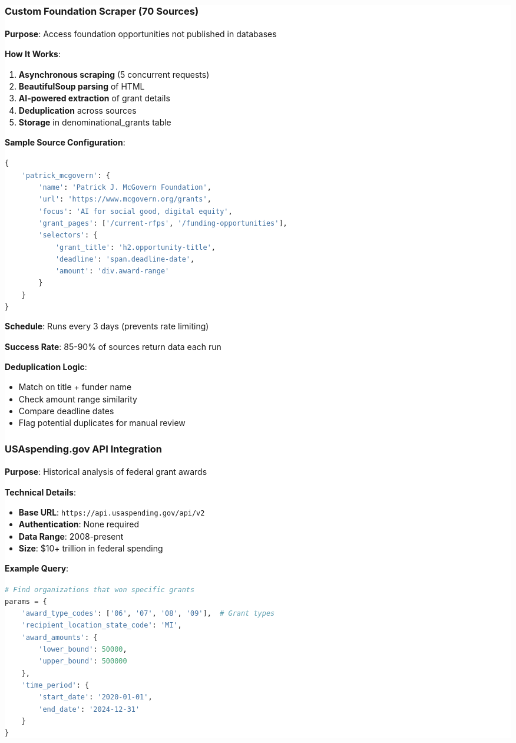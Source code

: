### Custom Foundation Scraper (70 Sources)

**Purpose**: Access foundation opportunities not published in databases

**How It Works**:
1. **Asynchronous scraping** (5 concurrent requests)
2. **BeautifulSoup parsing** of HTML
3. **AI-powered extraction** of grant details
4. **Deduplication** across sources
5. **Storage** in denominational_grants table

**Sample Source Configuration**:
```python
{
    'patrick_mcgovern': {
        'name': 'Patrick J. McGovern Foundation',
        'url': 'https://www.mcgovern.org/grants',
        'focus': 'AI for social good, digital equity',
        'grant_pages': ['/current-rfps', '/funding-opportunities'],
        'selectors': {
            'grant_title': 'h2.opportunity-title',
            'deadline': 'span.deadline-date',
            'amount': 'div.award-range'
        }
    }
}
```

**Schedule**: Runs every 3 days (prevents rate limiting)

**Success Rate**: 85-90% of sources return data each run

**Deduplication Logic**:
- Match on title + funder name
- Check amount range similarity
- Compare deadline dates
- Flag potential duplicates for manual review

### USAspending.gov API Integration

**Purpose**: Historical analysis of federal grant awards

**Technical Details**:
- **Base URL**: `https://api.usaspending.gov/api/v2`
- **Authentication**: None required
- **Data Range**: 2008-present
- **Size**: $10+ trillion in federal spending

**Example Query**:
```python
# Find organizations that won specific grants
params = {
    'award_type_codes': ['06', '07', '08', '09'],  # Grant types
    'recipient_location_state_code': 'MI',
    'award_amounts': {
        'lower_bound': 50000,
        'upper_bound': 500000
    },
    'time_period': {
        'start_date': '2020-01-01',
        'end_date': '2024-12-31'
    }
}
```
